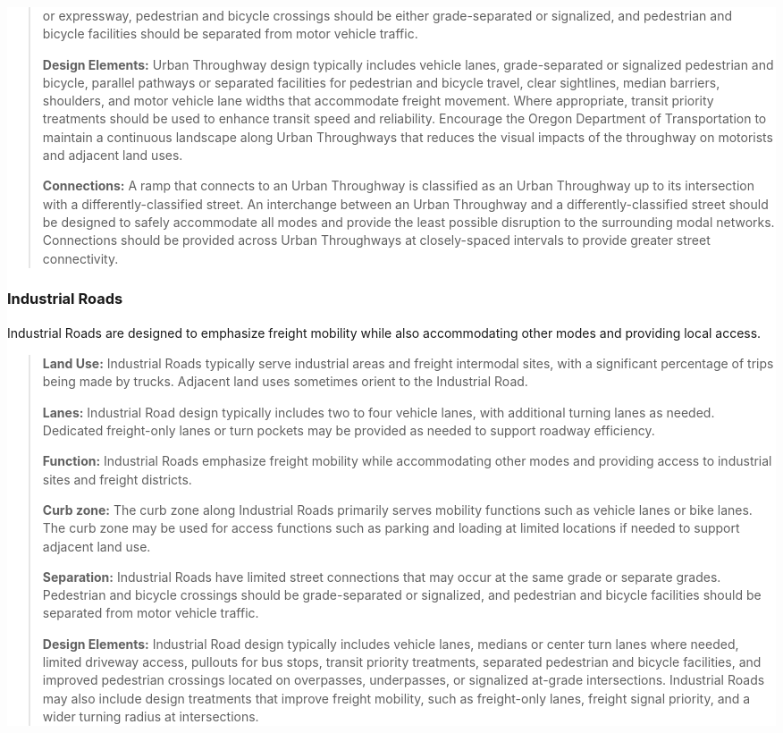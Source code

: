 > or expressway, pedestrian and bicycle crossings should be either
> grade-separated or signalized, and pedestrian and bicycle facilities
> should be separated from motor vehicle traffic.
>
> **Design Elements:** Urban Throughway design typically includes
> vehicle lanes, grade-separated or signalized pedestrian and bicycle,
> parallel pathways or separated facilities for pedestrian and bicycle
> travel, clear sightlines, median barriers, shoulders, and motor
> vehicle lane widths that accommodate freight movement. Where
> appropriate, transit priority treatments should be used to enhance
> transit speed and reliability. Encourage the Oregon Department of
> Transportation to maintain a continuous landscape along Urban
> Throughways that reduces the visual impacts of the throughway on
> motorists and adjacent land uses.
>
> **Connections:** A ramp that connects to an Urban Throughway is
> classified as an Urban Throughway up to its intersection with a
> differently-classified street. An interchange between an Urban
> Throughway and a differently-classified street should be designed to
> safely accommodate all modes and provide the least possible disruption
> to the surrounding modal networks. Connections should be provided
> across Urban Throughways at closely-spaced intervals to provide
> greater street connectivity.

### Industrial Roads

Industrial Roads are designed to emphasize freight mobility while also
accommodating other modes and providing local access.

> **Land Use:** Industrial Roads typically serve industrial areas and
> freight intermodal sites, with a significant percentage of trips being
> made by trucks. Adjacent land uses sometimes orient to the Industrial
> Road.
>
> **Lanes:** Industrial Road design typically includes two to four
> vehicle lanes, with additional turning lanes as needed. Dedicated
> freight-only lanes or turn pockets may be provided as needed to
> support roadway efficiency.
>
> **Function:** Industrial Roads emphasize freight mobility while
> accommodating other modes and providing access to industrial sites and
> freight districts.
>
> **Curb zone:** The curb zone along Industrial Roads primarily serves
> mobility functions such as vehicle lanes or bike lanes. The curb zone
> may be used for access functions such as parking and loading at
> limited locations if needed to support adjacent land use.
>
> **Separation:** Industrial Roads have limited street connections that
> may occur at the same grade or separate grades. Pedestrian and bicycle
> crossings should be grade-separated or signalized, and pedestrian and
> bicycle facilities should be separated from motor vehicle traffic.
>
> **Design Elements:** Industrial Road design typically includes vehicle
> lanes, medians or center turn lanes where needed, limited driveway
> access, pullouts for bus stops, transit priority treatments, separated
> pedestrian and bicycle facilities, and improved pedestrian crossings
> located on overpasses, underpasses, or signalized at-grade
> intersections. Industrial Roads may also include design treatments
> that improve freight mobility, such as freight-only lanes, freight
> signal priority, and a wider turning radius at intersections.
